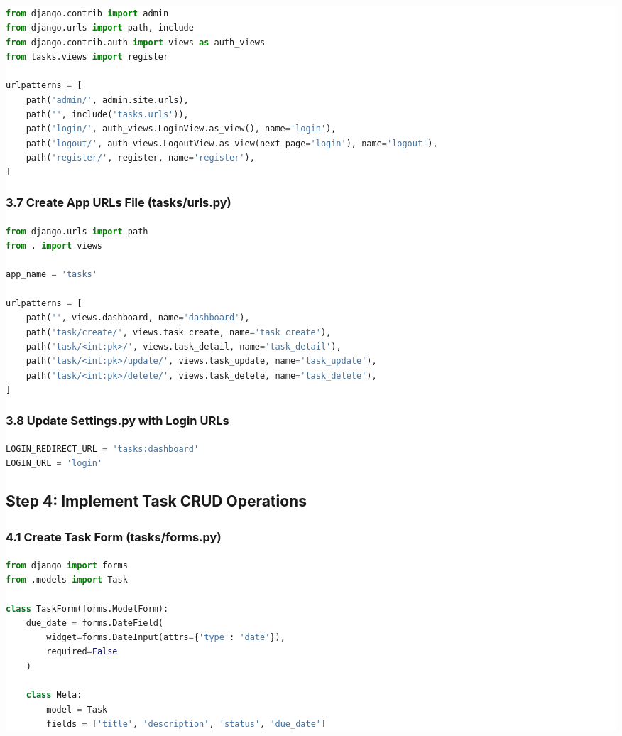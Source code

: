 ```python
from django.contrib import admin
from django.urls import path, include
from django.contrib.auth import views as auth_views
from tasks.views import register

urlpatterns = [
    path('admin/', admin.site.urls),
    path('', include('tasks.urls')),
    path('login/', auth_views.LoginView.as_view(), name='login'),
    path('logout/', auth_views.LogoutView.as_view(next_page='login'), name='logout'),
    path('register/', register, name='register'),
]
```

### 3.7 Create App URLs File (tasks/urls.py)

```python
from django.urls import path
from . import views

app_name = 'tasks'

urlpatterns = [
    path('', views.dashboard, name='dashboard'),
    path('task/create/', views.task_create, name='task_create'),
    path('task/<int:pk>/', views.task_detail, name='task_detail'),
    path('task/<int:pk>/update/', views.task_update, name='task_update'),
    path('task/<int:pk>/delete/', views.task_delete, name='task_delete'),
]
```

### 3.8 Update Settings.py with Login URLs

```python
LOGIN_REDIRECT_URL = 'tasks:dashboard'
LOGIN_URL = 'login'
```

## Step 4: Implement Task CRUD Operations

### 4.1 Create Task Form (tasks/forms.py)

```python
from django import forms
from .models import Task

class TaskForm(forms.ModelForm):
    due_date = forms.DateField(
        widget=forms.DateInput(attrs={'type': 'date'}),
        required=False
    )

    class Meta:
        model = Task
        fields = ['title', 'description', 'status', 'due_date']
```
